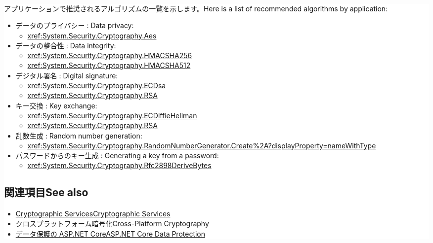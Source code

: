 <span data-ttu-id="53b95-142">アプリケーションで推奨されるアルゴリズムの一覧を示します。</span><span class="sxs-lookup"><span data-stu-id="53b95-142">Here is a list of recommended algorithms by application:</span></span>

- <span data-ttu-id="53b95-143">データのプライバシー : </span><span class="sxs-lookup"><span data-stu-id="53b95-143">Data privacy:</span></span>
  - <xref:System.Security.Cryptography.Aes>
- <span data-ttu-id="53b95-144">データの整合性 : </span><span class="sxs-lookup"><span data-stu-id="53b95-144">Data integrity:</span></span>
  - <xref:System.Security.Cryptography.HMACSHA256>
  - <xref:System.Security.Cryptography.HMACSHA512>
- <span data-ttu-id="53b95-145">デジタル署名 : </span><span class="sxs-lookup"><span data-stu-id="53b95-145">Digital signature:</span></span>
  - <xref:System.Security.Cryptography.ECDsa>
  - <xref:System.Security.Cryptography.RSA>
- <span data-ttu-id="53b95-146">キー交換 : </span><span class="sxs-lookup"><span data-stu-id="53b95-146">Key exchange:</span></span>
  - <xref:System.Security.Cryptography.ECDiffieHellman>
  - <xref:System.Security.Cryptography.RSA>
- <span data-ttu-id="53b95-147">乱数生成 : </span><span class="sxs-lookup"><span data-stu-id="53b95-147">Random number generation:</span></span>
  - <xref:System.Security.Cryptography.RandomNumberGenerator.Create%2A?displayProperty=nameWithType>
- <span data-ttu-id="53b95-148">パスワードからのキー生成 :  </span><span class="sxs-lookup"><span data-stu-id="53b95-148">Generating a key from a password:</span></span>
  - <xref:System.Security.Cryptography.Rfc2898DeriveBytes>

## <a name="see-also"></a><span data-ttu-id="53b95-149">関連項目</span><span class="sxs-lookup"><span data-stu-id="53b95-149">See also</span></span>

- [<span data-ttu-id="53b95-150">Cryptographic Services</span><span class="sxs-lookup"><span data-stu-id="53b95-150">Cryptographic Services</span></span>](cryptographic-services.md)
- [<span data-ttu-id="53b95-151">クロスプラットフォーム暗号化</span><span class="sxs-lookup"><span data-stu-id="53b95-151">Cross-Platform Cryptography</span></span>](cross-platform-cryptography.md)
- [<span data-ttu-id="53b95-152">データ保護の ASP.NET Core</span><span class="sxs-lookup"><span data-stu-id="53b95-152">ASP.NET Core Data Protection</span></span>](/aspnet/core/security/data-protection/introduction)
